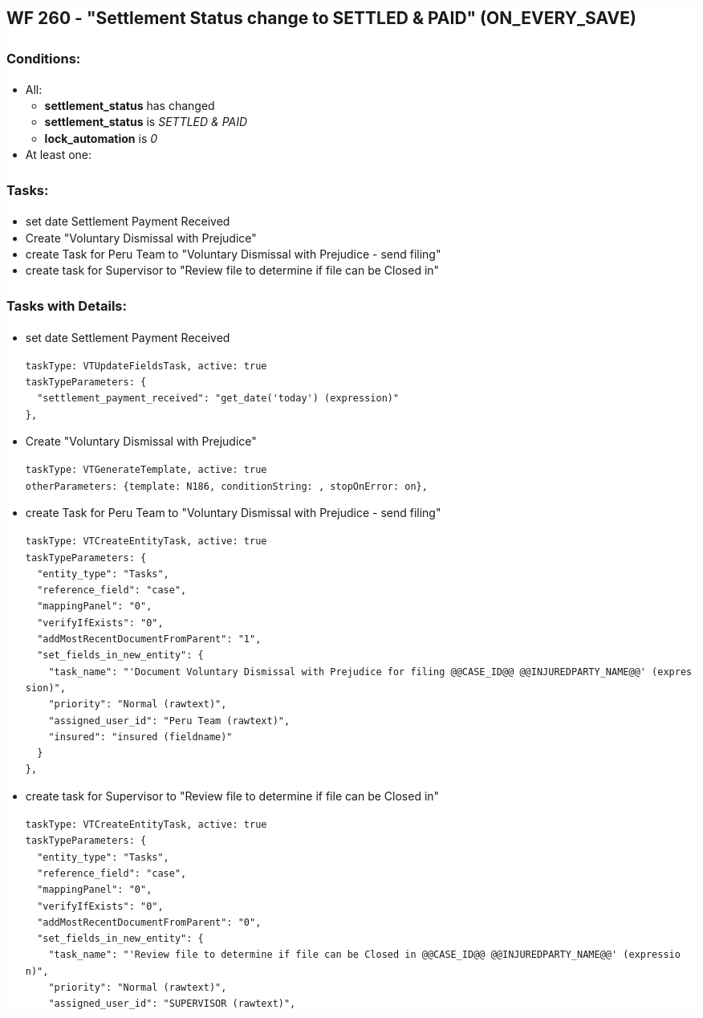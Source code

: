 <a id="user-content-wf-260" href="#wf-260"></a>
## WF 260 - "Settlement Status change to SETTLED &amp; PAID" (ON_EVERY_SAVE)
### Conditions:
- All:
  - **settlement_status** has changed 
  - **settlement_status** is _SETTLED &amp; PAID_ 
  - **lock_automation** is _0_ 
- At least one:
### Tasks:
- set date Settlement Payment Received
- Create &quot;Voluntary Dismissal with Prejudice&quot;
- create Task for Peru Team to &quot;Voluntary Dismissal with Prejudice - send filing&quot; 
- create task for Supervisor to &quot;Review file to determine if file can be Closed in&quot;
### Tasks with Details:
- set date Settlement Payment Received
    ``` 
    taskType: VTUpdateFieldsTask, active: true 
    taskTypeParameters: {
      "settlement_payment_received": "get_date('today') (expression)"
    }, 
    ``` 

- Create &quot;Voluntary Dismissal with Prejudice&quot;
    ``` 
    taskType: VTGenerateTemplate, active: true 
    otherParameters: {template: N186, conditionString: , stopOnError: on}, 
    ``` 

- create Task for Peru Team to &quot;Voluntary Dismissal with Prejudice - send filing&quot; 
    ``` 
    taskType: VTCreateEntityTask, active: true 
    taskTypeParameters: {
      "entity_type": "Tasks",
      "reference_field": "case",
      "mappingPanel": "0",
      "verifyIfExists": "0",
      "addMostRecentDocumentFromParent": "1",
      "set_fields_in_new_entity": {
        "task_name": "'Document Voluntary Dismissal with Prejudice for filing @@CASE_ID@@ @@INJUREDPARTY_NAME@@' (expression)",
        "priority": "Normal (rawtext)",
        "assigned_user_id": "Peru Team (rawtext)",
        "insured": "insured (fieldname)"
      }
    }, 
    ``` 

- create task for Supervisor to &quot;Review file to determine if file can be Closed in&quot;
    ``` 
    taskType: VTCreateEntityTask, active: true 
    taskTypeParameters: {
      "entity_type": "Tasks",
      "reference_field": "case",
      "mappingPanel": "0",
      "verifyIfExists": "0",
      "addMostRecentDocumentFromParent": "0",
      "set_fields_in_new_entity": {
        "task_name": "'Review file to determine if file can be Closed in @@CASE_ID@@ @@INJUREDPARTY_NAME@@' (expression)",
        "priority": "Normal (rawtext)",
        "assigned_user_id": "SUPERVISOR (rawtext)",